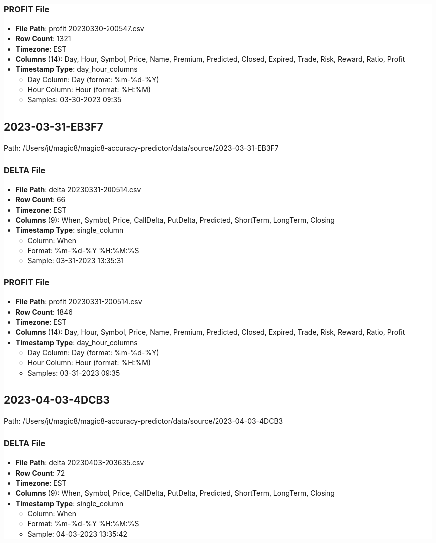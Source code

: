 ### PROFIT File
- **File Path**: profit 20230330-200547.csv
- **Row Count**: 1321
- **Timezone**: EST
- **Columns** (14): Day, Hour, Symbol, Price, Name, Premium, Predicted, Closed, Expired, Trade, Risk, Reward, Ratio, Profit
- **Timestamp Type**: day_hour_columns
  - Day Column: Day (format: %m-%d-%Y)
  - Hour Column: Hour (format: %H:%M)
  - Samples: 03-30-2023 09:35

## 2023-03-31-EB3F7
Path: /Users/jt/magic8/magic8-accuracy-predictor/data/source/2023-03-31-EB3F7

### DELTA File
- **File Path**: delta 20230331-200514.csv
- **Row Count**: 66
- **Timezone**: EST
- **Columns** (9): When, Symbol, Price, CallDelta, PutDelta, Predicted, ShortTerm, LongTerm, Closing
- **Timestamp Type**: single_column
  - Column: When
  - Format: %m-%d-%Y %H:%M:%S
  - Sample: 03-31-2023 13:35:31

### PROFIT File
- **File Path**: profit 20230331-200514.csv
- **Row Count**: 1846
- **Timezone**: EST
- **Columns** (14): Day, Hour, Symbol, Price, Name, Premium, Predicted, Closed, Expired, Trade, Risk, Reward, Ratio, Profit
- **Timestamp Type**: day_hour_columns
  - Day Column: Day (format: %m-%d-%Y)
  - Hour Column: Hour (format: %H:%M)
  - Samples: 03-31-2023 09:35

## 2023-04-03-4DCB3
Path: /Users/jt/magic8/magic8-accuracy-predictor/data/source/2023-04-03-4DCB3

### DELTA File
- **File Path**: delta 20230403-203635.csv
- **Row Count**: 72
- **Timezone**: EST
- **Columns** (9): When, Symbol, Price, CallDelta, PutDelta, Predicted, ShortTerm, LongTerm, Closing
- **Timestamp Type**: single_column
  - Column: When
  - Format: %m-%d-%Y %H:%M:%S
  - Sample: 04-03-2023 13:35:42
